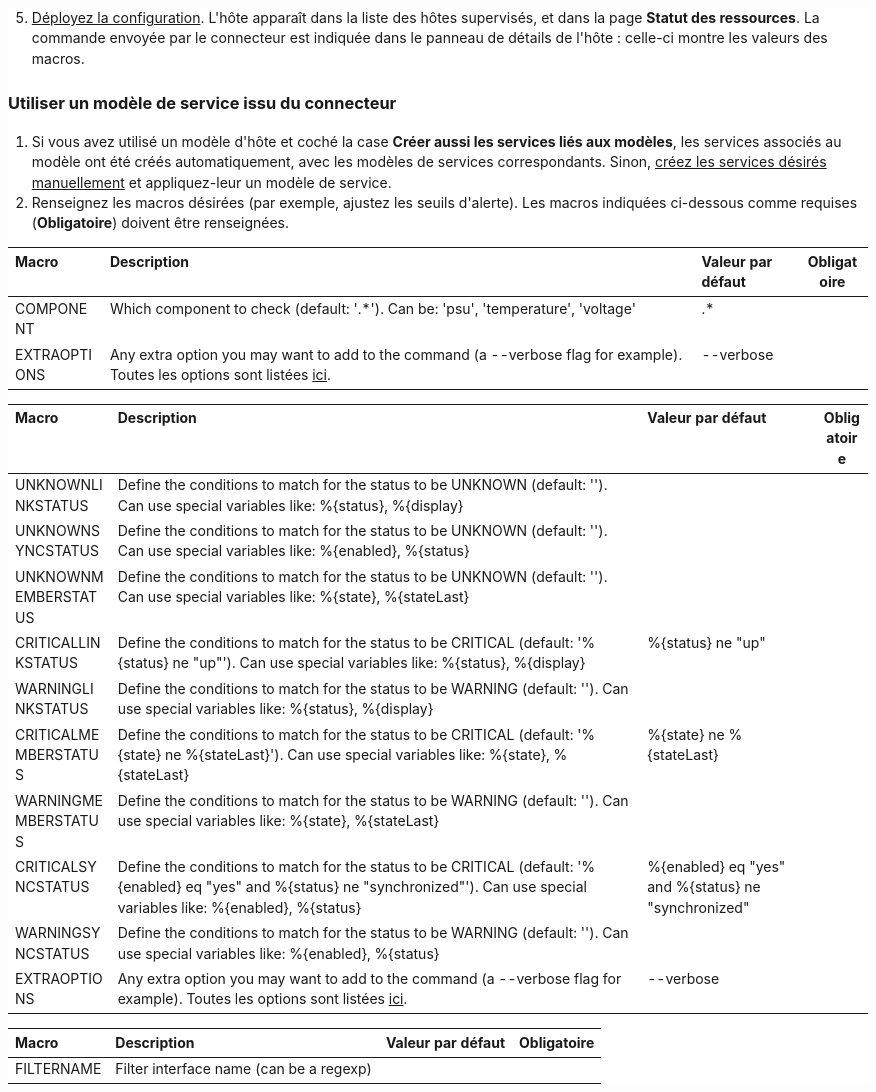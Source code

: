 5. [Déployez la configuration](/docs/monitoring/monitoring-servers/deploying-a-configuration). L'hôte apparaît dans la liste des hôtes supervisés, et dans la page **Statut des ressources**. La commande envoyée par le connecteur est indiquée dans le panneau de détails de l'hôte : celle-ci montre les valeurs des macros.

### Utiliser un modèle de service issu du connecteur

1. Si vous avez utilisé un modèle d'hôte et coché la case **Créer aussi les services liés aux modèles**, les services associés au modèle ont été créés automatiquement, avec les modèles de services correspondants. Sinon, [créez les services désirés manuellement](/docs/monitoring/basic-objects/services) et appliquez-leur un modèle de service.
2. Renseignez les macros désirées (par exemple, ajustez les seuils d'alerte). Les macros indiquées ci-dessous comme requises (**Obligatoire**) doivent être renseignées.

<Tabs groupId="sync">
<TabItem value="Environment" label="Environment">

| Macro        | Description                                                                                        | Valeur par défaut | Obligatoire |
|:-------------|:---------------------------------------------------------------------------------------------------|:------------------|:-----------:|
| COMPONENT    | Which component to check (default: '.*'). Can be: 'psu', 'temperature', 'voltage'                  | .*                |             |
| EXTRAOPTIONS | Any extra option you may want to add to the command (a --verbose flag for example). Toutes les options sont listées [ici](#options-disponibles). | --verbose         |             |

</TabItem>
<TabItem value="Ha" label="Ha">

| Macro                | Description                                                                                                                                                                          | Valeur par défaut                                   | Obligatoire |
|:---------------------|:-------------------------------------------------------------------------------------------------------------------------------------------------------------------------------------|:----------------------------------------------------|:-----------:|
| UNKNOWNLINKSTATUS    | Define the conditions to match for the status to be UNKNOWN (default: ''). Can use special variables like: %\{status\}, %\{display\}                                                     |                                                     |             |
| UNKNOWNSYNCSTATUS    | Define the conditions to match for the status to be UNKNOWN (default: ''). Can use special variables like: %\{enabled\}, %\{status\}                                                     |                                                     |             |
| UNKNOWNMEMBERSTATUS  | Define the conditions to match for the status to be UNKNOWN (default: ''). Can use special variables like: %\{state\}, %\{stateLast\}                                                    |                                                     |             |
| CRITICALLINKSTATUS   | Define the conditions to match for the status to be CRITICAL (default: '%\{status\} ne "up"'). Can use special variables like: %\{status\}, %\{display\}                                   | %\{status\} ne "up"                                   |             |
| WARNINGLINKSTATUS    | Define the conditions to match for the status to be WARNING (default: ''). Can use special variables like: %\{status\}, %\{display\}                                                     |                                                     |             |
| CRITICALMEMBERSTATUS | Define the conditions to match for the status to be CRITICAL (default: '%\{state\} ne %\{stateLast\}'). Can use special variables like: %\{state\}, %\{stateLast\}                           | %\{state\} ne %\{stateLast\}                            |             |
| WARNINGMEMBERSTATUS  | Define the conditions to match for the status to be WARNING (default: ''). Can use special variables like: %\{state\}, %\{stateLast\}                                                    |                                                     |             |
| CRITICALSYNCSTATUS   | Define the conditions to match for the status to be CRITICAL (default: '%\{enabled\} eq "yes" and %\{status\} ne "synchronized"'). Can use special variables like: %\{enabled\}, %\{status\} | %\{enabled\} eq "yes" and %\{status\} ne "synchronized" |             |
| WARNINGSYNCSTATUS    | Define the conditions to match for the status to be WARNING (default: ''). Can use special variables like: %\{enabled\}, %\{status\}                                                     |                                                     |             |
| EXTRAOPTIONS         | Any extra option you may want to add to the command (a --verbose flag for example). Toutes les options sont listées [ici](#options-disponibles).                                                                                   | --verbose                                           |             |

</TabItem>
<TabItem value="Interfaces" label="Interfaces">

| Macro          | Description                                                                                                                                                                      | Valeur par défaut | Obligatoire |
|:---------------|:---------------------------------------------------------------------------------------------------------------------------------------------------------------------------------|:------------------|:-----------:|
| FILTERNAME     | Filter interface name (can be a regexp)                                                                                                                                          |                   |             |